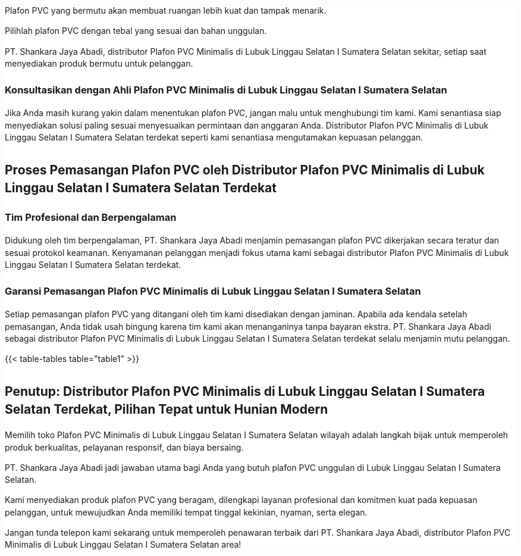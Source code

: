 Plafon PVC yang bermutu akan membuat ruangan lebih kuat dan tampak menarik.

Pilihlah plafon PVC dengan tebal yang sesuai dan bahan unggulan.

PT. Shankara Jaya Abadi, distributor Plafon PVC Minimalis di Lubuk Linggau Selatan I Sumatera Selatan sekitar, setiap saat menyediakan produk bermutu untuk pelanggan.

### Konsultasikan dengan Ahli Plafon PVC Minimalis di Lubuk Linggau Selatan I Sumatera Selatan

Jika Anda masih kurang yakin dalam menentukan plafon PVC, jangan malu untuk menghubungi tim kami. Kami senantiasa siap menyediakan solusi paling sesuai menyesuaikan permintaan dan anggaran Anda. Distributor Plafon PVC Minimalis di Lubuk Linggau Selatan I Sumatera Selatan terdekat seperti kami senantiasa mengutamakan kepuasan pelanggan.

## Proses Pemasangan Plafon PVC oleh Distributor Plafon PVC Minimalis di Lubuk Linggau Selatan I Sumatera Selatan Terdekat

### Tim Profesional dan Berpengalaman

Didukung oleh tim berpengalaman, PT. Shankara Jaya Abadi menjamin pemasangan plafon PVC dikerjakan secara teratur dan sesuai protokol keamanan. Kenyamanan pelanggan menjadi fokus utama kami sebagai distributor Plafon PVC Minimalis di Lubuk Linggau Selatan I Sumatera Selatan terdekat.

### Garansi Pemasangan Plafon PVC Minimalis di Lubuk Linggau Selatan I Sumatera Selatan

Setiap pemasangan plafon PVC yang ditangani oleh tim kami disediakan dengan jaminan. Apabila ada kendala setelah pemasangan, Anda tidak usah bingung karena tim kami akan menanganinya tanpa bayaran ekstra. PT. Shankara Jaya Abadi sebagai distributor Plafon PVC Minimalis di Lubuk Linggau Selatan I Sumatera Selatan terdekat selalu menjamin mutu pelanggan.

{{< table-tables table="table1" >}}

## Penutup: Distributor Plafon PVC Minimalis di Lubuk Linggau Selatan I Sumatera Selatan Terdekat, Pilihan Tepat untuk Hunian Modern

Memilih toko Plafon PVC Minimalis di Lubuk Linggau Selatan I Sumatera Selatan wilayah adalah langkah bijak untuk memperoleh produk berkualitas, pelayanan responsif, dan biaya bersaing.

PT. Shankara Jaya Abadi jadi jawaban utama bagi Anda yang butuh plafon PVC unggulan di Lubuk Linggau Selatan I Sumatera Selatan.

Kami menyediakan produk plafon PVC yang beragam, dilengkapi layanan profesional dan komitmen kuat pada kepuasan pelanggan, untuk mewujudkan Anda memiliki tempat tinggal kekinian, nyaman, serta elegan.

Jangan tunda telepon kami sekarang untuk memperoleh penawaran terbaik dari PT. Shankara Jaya Abadi, distributor Plafon PVC Minimalis di Lubuk Linggau Selatan I Sumatera Selatan area!